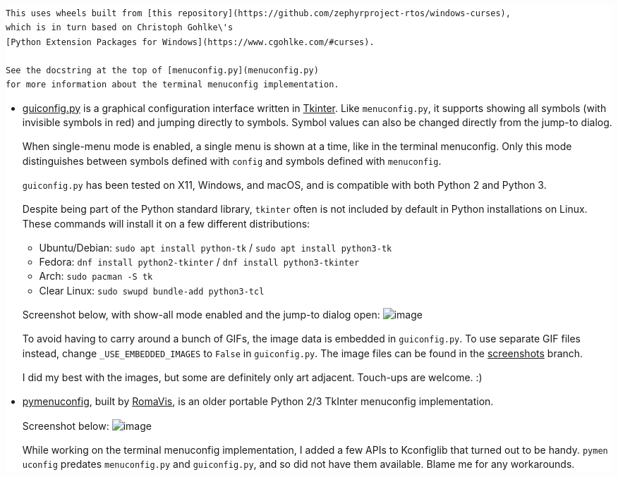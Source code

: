     This uses wheels built from [this repository](https://github.com/zephyrproject-rtos/windows-curses),
    which is in turn based on Christoph Gohlke\'s
    [Python Extension Packages for Windows](https://www.cgohlke.com/#curses).

    See the docstring at the top of [menuconfig.py](menuconfig.py)
    for more information about the terminal menuconfig implementation.

-   [guiconfig.py](guiconfig.py)
    is a graphical configuration interface written in
    [Tkinter](https://docs.python.org/3/library/tkinter.html).
    Like `menuconfig.py`, it supports showing all symbols (with invisible symbols in red) and
    jumping directly to symbols.
    Symbol values can also be changed directly from the jump-to dialog.

    When single-menu mode is enabled, a single menu is shown at a time,
    like in the terminal menuconfig.
    Only this mode distinguishes between symbols defined with `config` and symbols defined with `menuconfig`.

    `guiconfig.py` has been tested on X11, Windows, and macOS, and is
    compatible with both Python 2 and Python 3.

    Despite being part of the Python standard library, `tkinter` often
    is not included by default in Python installations on Linux.
    These commands will install it on a few different distributions:

    -   Ubuntu/Debian:
        `sudo apt install python-tk` / `sudo apt install python3-tk`
    -   Fedora:
        `dnf install python2-tkinter` / `dnf install python3-tkinter`
    -   Arch: `sudo pacman -S tk`
    -   Clear Linux: `sudo swupd bundle-add python3-tcl`

    Screenshot below, with show-all mode enabled and the jump-to dialog
    open:
    ![image](https://raw.githubusercontent.com/zephyrproject-rtos/Kconfiglib/screenshots/screenshots/guiconfig.png)

    To avoid having to carry around a bunch of GIFs, the image data is embedded in `guiconfig.py`.
    To use separate GIF files instead, change `_USE_EMBEDDED_IMAGES` to `False` in `guiconfig.py`.
    The image files can be found in the
    [screenshots](https://github.com/zephyrproject-rtos/Kconfiglib/tree/screenshots/guiconfig)
    branch.

    I did my best with the images, but some are definitely only art adjacent.
    Touch-ups are welcome. :)

-   [pymenuconfig](https://github.com/RomaVis/pymenuconfig),
    built by [RomaVis](https://github.com/RomaVis),
    is an older portable Python 2/3 TkInter menuconfig implementation.

    Screenshot below:
    ![image](https://raw.githubusercontent.com/RomaVis/pymenuconfig/master/screenshot.PNG)

    While working on the terminal menuconfig implementation, I added a few APIs to Kconfiglib that turned out to be handy.
    `pymenuconfig` predates `menuconfig.py` and `guiconfig.py`,
    and so did not have them available.
    Blame me for any workarounds.
